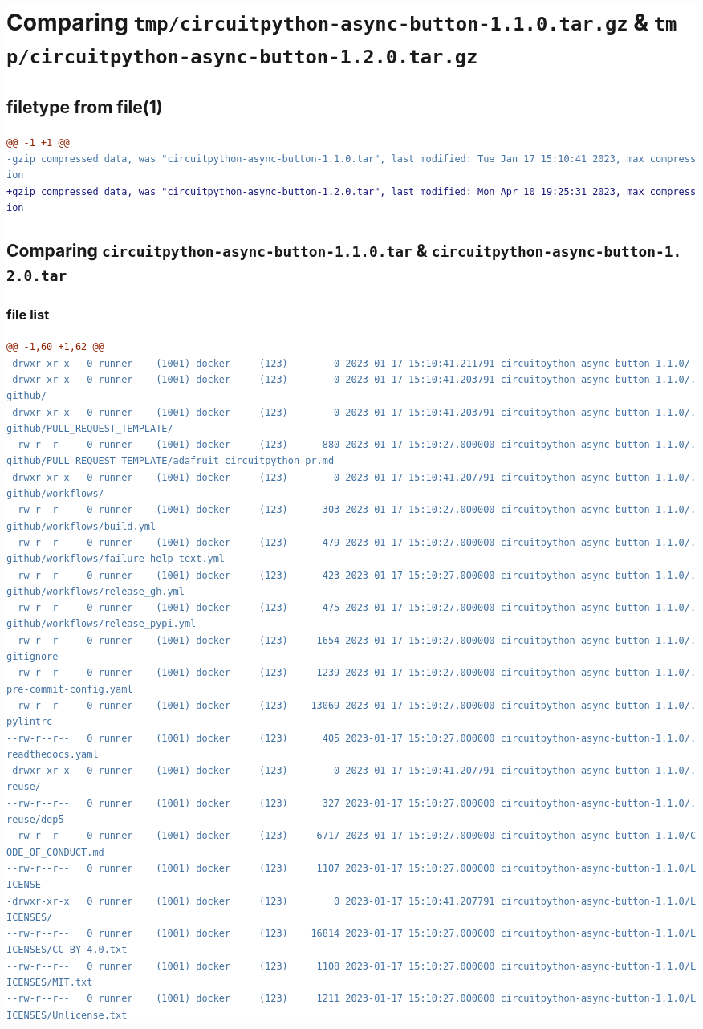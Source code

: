 # Comparing `tmp/circuitpython-async-button-1.1.0.tar.gz` & `tmp/circuitpython-async-button-1.2.0.tar.gz`

## filetype from file(1)

```diff
@@ -1 +1 @@
-gzip compressed data, was "circuitpython-async-button-1.1.0.tar", last modified: Tue Jan 17 15:10:41 2023, max compression
+gzip compressed data, was "circuitpython-async-button-1.2.0.tar", last modified: Mon Apr 10 19:25:31 2023, max compression
```

## Comparing `circuitpython-async-button-1.1.0.tar` & `circuitpython-async-button-1.2.0.tar`

### file list

```diff
@@ -1,60 +1,62 @@
-drwxr-xr-x   0 runner    (1001) docker     (123)        0 2023-01-17 15:10:41.211791 circuitpython-async-button-1.1.0/
-drwxr-xr-x   0 runner    (1001) docker     (123)        0 2023-01-17 15:10:41.203791 circuitpython-async-button-1.1.0/.github/
-drwxr-xr-x   0 runner    (1001) docker     (123)        0 2023-01-17 15:10:41.203791 circuitpython-async-button-1.1.0/.github/PULL_REQUEST_TEMPLATE/
--rw-r--r--   0 runner    (1001) docker     (123)      880 2023-01-17 15:10:27.000000 circuitpython-async-button-1.1.0/.github/PULL_REQUEST_TEMPLATE/adafruit_circuitpython_pr.md
-drwxr-xr-x   0 runner    (1001) docker     (123)        0 2023-01-17 15:10:41.207791 circuitpython-async-button-1.1.0/.github/workflows/
--rw-r--r--   0 runner    (1001) docker     (123)      303 2023-01-17 15:10:27.000000 circuitpython-async-button-1.1.0/.github/workflows/build.yml
--rw-r--r--   0 runner    (1001) docker     (123)      479 2023-01-17 15:10:27.000000 circuitpython-async-button-1.1.0/.github/workflows/failure-help-text.yml
--rw-r--r--   0 runner    (1001) docker     (123)      423 2023-01-17 15:10:27.000000 circuitpython-async-button-1.1.0/.github/workflows/release_gh.yml
--rw-r--r--   0 runner    (1001) docker     (123)      475 2023-01-17 15:10:27.000000 circuitpython-async-button-1.1.0/.github/workflows/release_pypi.yml
--rw-r--r--   0 runner    (1001) docker     (123)     1654 2023-01-17 15:10:27.000000 circuitpython-async-button-1.1.0/.gitignore
--rw-r--r--   0 runner    (1001) docker     (123)     1239 2023-01-17 15:10:27.000000 circuitpython-async-button-1.1.0/.pre-commit-config.yaml
--rw-r--r--   0 runner    (1001) docker     (123)    13069 2023-01-17 15:10:27.000000 circuitpython-async-button-1.1.0/.pylintrc
--rw-r--r--   0 runner    (1001) docker     (123)      405 2023-01-17 15:10:27.000000 circuitpython-async-button-1.1.0/.readthedocs.yaml
-drwxr-xr-x   0 runner    (1001) docker     (123)        0 2023-01-17 15:10:41.207791 circuitpython-async-button-1.1.0/.reuse/
--rw-r--r--   0 runner    (1001) docker     (123)      327 2023-01-17 15:10:27.000000 circuitpython-async-button-1.1.0/.reuse/dep5
--rw-r--r--   0 runner    (1001) docker     (123)     6717 2023-01-17 15:10:27.000000 circuitpython-async-button-1.1.0/CODE_OF_CONDUCT.md
--rw-r--r--   0 runner    (1001) docker     (123)     1107 2023-01-17 15:10:27.000000 circuitpython-async-button-1.1.0/LICENSE
-drwxr-xr-x   0 runner    (1001) docker     (123)        0 2023-01-17 15:10:41.207791 circuitpython-async-button-1.1.0/LICENSES/
--rw-r--r--   0 runner    (1001) docker     (123)    16814 2023-01-17 15:10:27.000000 circuitpython-async-button-1.1.0/LICENSES/CC-BY-4.0.txt
--rw-r--r--   0 runner    (1001) docker     (123)     1108 2023-01-17 15:10:27.000000 circuitpython-async-button-1.1.0/LICENSES/MIT.txt
--rw-r--r--   0 runner    (1001) docker     (123)     1211 2023-01-17 15:10:27.000000 circuitpython-async-button-1.1.0/LICENSES/Unlicense.txt
```